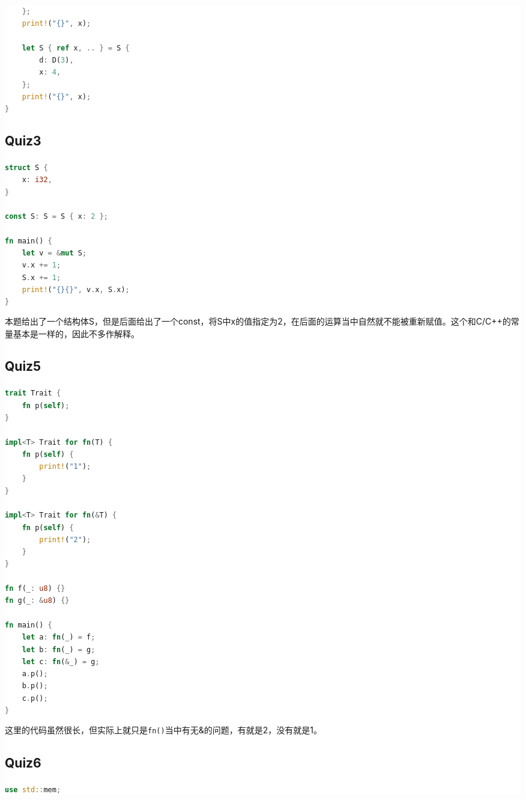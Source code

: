 ````rust
    };
    print!("{}", x);

    let S { ref x, .. } = S {
        d: D(3),
        x: 4,
    };
    print!("{}", x);
}
````
## Quiz3
````rust
struct S {
    x: i32,
}

const S: S = S { x: 2 };

fn main() {
    let v = &mut S;
    v.x += 1;
    S.x += 1;
    print!("{}{}", v.x, S.x);
}
````
本题给出了一个结构体S，但是后面给出了一个const，将S中x的值指定为2，在后面的运算当中自然就不能被重新赋值。这个和C/C++的常量基本是一样的，因此不多作解释。
## Quiz5
````rust
trait Trait {
    fn p(self);
}

impl<T> Trait for fn(T) {
    fn p(self) {
        print!("1");
    }
}

impl<T> Trait for fn(&T) {
    fn p(self) {
        print!("2");
    }
}

fn f(_: u8) {}
fn g(_: &u8) {}

fn main() {
    let a: fn(_) = f;
    let b: fn(_) = g;
    let c: fn(&_) = g;
    a.p();
    b.p();
    c.p();
}
````
这里的代码虽然很长，但实际上就只是````fn()````当中有无&的问题，有就是2，没有就是1。
## Quiz6
````rust
use std::mem;

````